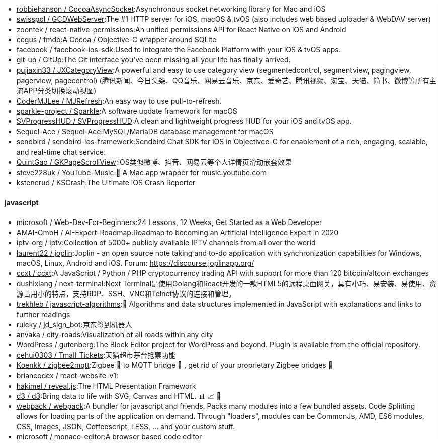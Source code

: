 * [robbiehanson / CocoaAsyncSocket](https://github.com/robbiehanson/CocoaAsyncSocket):Asynchronous socket networking library for Mac and iOS
* [swisspol / GCDWebServer](https://github.com/swisspol/GCDWebServer):The #1 HTTP server for iOS, macOS & tvOS (also includes web based uploader & WebDAV server)
* [zoontek / react-native-permissions](https://github.com/zoontek/react-native-permissions):An unified permissions API for React Native on iOS and Android
* [ccgus / fmdb](https://github.com/ccgus/fmdb):A Cocoa / Objective-C wrapper around SQLite
* [facebook / facebook-ios-sdk](https://github.com/facebook/facebook-ios-sdk):Used to integrate the Facebook Platform with your iOS & tvOS apps.
* [git-up / GitUp](https://github.com/git-up/GitUp):The Git interface you've been missing all your life has finally arrived.
* [pujiaxin33 / JXCategoryView](https://github.com/pujiaxin33/JXCategoryView):A powerful and easy to use category view (segmentedcontrol, segmentview, pagingview, pagerview, pagecontrol) (腾讯新闻、今日头条、QQ音乐、网易云音乐、京东、爱奇艺、腾讯视频、淘宝、天猫、简书、微博等所有主流APP分类切换滚动视图)
* [CoderMJLee / MJRefresh](https://github.com/CoderMJLee/MJRefresh):An easy way to use pull-to-refresh.
* [sparkle-project / Sparkle](https://github.com/sparkle-project/Sparkle):A software update framework for macOS
* [SVProgressHUD / SVProgressHUD](https://github.com/SVProgressHUD/SVProgressHUD):A clean and lightweight progress HUD for your iOS and tvOS app.
* [Sequel-Ace / Sequel-Ace](https://github.com/Sequel-Ace/Sequel-Ace):MySQL/MariaDB database management for macOS
* [sendbird / sendbird-ios-framework](https://github.com/sendbird/sendbird-ios-framework):Sendbird Chat SDK for iOS in Objectivce-C for enablement of a rich, engaging, scalable, and real-time chat service.
* [QuintGao / GKPageScrollView](https://github.com/QuintGao/GKPageScrollView):iOS类似微博、抖音、网易云等个人详情页滑动嵌套效果
* [steve228uk / YouTube-Music](https://github.com/steve228uk/YouTube-Music):🎵 A Mac app wrapper for music.youtube.com
* [kstenerud / KSCrash](https://github.com/kstenerud/KSCrash):The Ultimate iOS Crash Reporter

#### javascript
* [microsoft / Web-Dev-For-Beginners](https://github.com/microsoft/Web-Dev-For-Beginners):24 Lessons, 12 Weeks, Get Started as a Web Developer
* [AMAI-GmbH / AI-Expert-Roadmap](https://github.com/AMAI-GmbH/AI-Expert-Roadmap):Roadmap to becoming an Artificial Intelligence Expert in 2020
* [iptv-org / iptv](https://github.com/iptv-org/iptv):Collection of 5000+ publicly available IPTV channels from all over the world
* [laurent22 / joplin](https://github.com/laurent22/joplin):Joplin - an open source note taking and to-do application with synchronization capabilities for Windows, macOS, Linux, Android and iOS. Forum: https://discourse.joplinapp.org/
* [ccxt / ccxt](https://github.com/ccxt/ccxt):A JavaScript / Python / PHP cryptocurrency trading API with support for more than 120 bitcoin/altcoin exchanges
* [dushixiang / next-terminal](https://github.com/dushixiang/next-terminal):Next Terminal是使用Golang和React开发的一款HTML5的远程桌面网关，具有小巧、易安装、易使用、资源占用小的特点，支持RDP、SSH、VNC和Telnet协议的连接和管理。
* [trekhleb / javascript-algorithms](https://github.com/trekhleb/javascript-algorithms):📝 Algorithms and data structures implemented in JavaScript with explanations and links to further readings
* [ruicky / jd_sign_bot](https://github.com/ruicky/jd_sign_bot):京东签到机器人
* [anvaka / city-roads](https://github.com/anvaka/city-roads):Visualization of all roads within any city
* [WordPress / gutenberg](https://github.com/WordPress/gutenberg):The Block Editor project for WordPress and beyond. Plugin is available from the official repository.
* [cehui0303 / Tmall_Tickets](https://github.com/cehui0303/Tmall_Tickets):天猫超市茅台抢票功能
* [Koenkk / zigbee2mqtt](https://github.com/Koenkk/zigbee2mqtt):Zigbee 🐝 to MQTT bridge 🌉 , get rid of your proprietary Zigbee bridges 🔨
* [briancodex / react-website-v1](https://github.com/briancodex/react-website-v1):
* [hakimel / reveal.js](https://github.com/hakimel/reveal.js):The HTML Presentation Framework
* [d3 / d3](https://github.com/d3/d3):Bring data to life with SVG, Canvas and HTML. 📊 📈 🎉
* [webpack / webpack](https://github.com/webpack/webpack):A bundler for javascript and friends. Packs many modules into a few bundled assets. Code Splitting allows for loading parts of the application on demand. Through "loaders", modules can be CommonJs, AMD, ES6 modules, CSS, Images, JSON, Coffeescript, LESS, ... and your custom stuff.
* [microsoft / monaco-editor](https://github.com/microsoft/monaco-editor):A browser based code editor